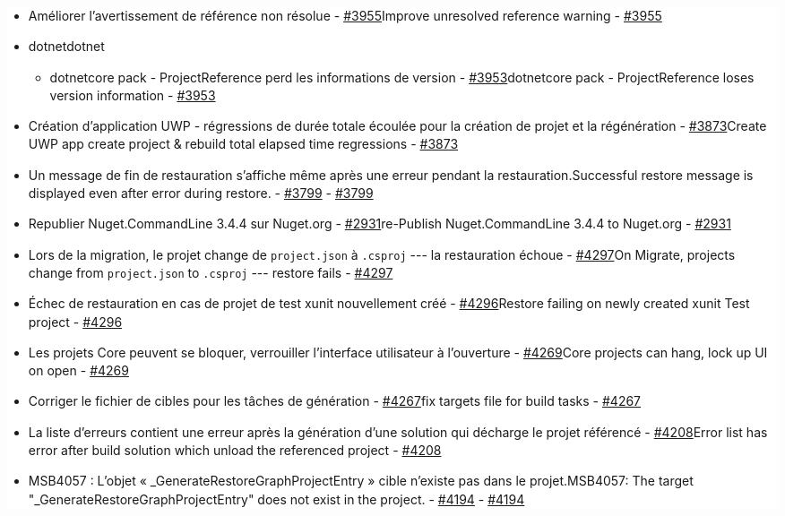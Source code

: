 - <span data-ttu-id="e7e8a-232">Améliorer l’avertissement de référence non résolue - [#3955](https://github.com/NuGet/Home/issues/3955)</span><span class="sxs-lookup"><span data-stu-id="e7e8a-232">Improve unresolved reference warning - [#3955](https://github.com/NuGet/Home/issues/3955)</span></span>

- <span data-ttu-id="e7e8a-233">dotnet</span><span class="sxs-lookup"><span data-stu-id="e7e8a-233">dotnet</span></span>
  - <span data-ttu-id="e7e8a-234">dotnetcore pack - ProjectReference perd les informations de version - [#3953](https://github.com/NuGet/Home/issues/3953)</span><span class="sxs-lookup"><span data-stu-id="e7e8a-234">dotnetcore pack - ProjectReference loses version information - [#3953](https://github.com/NuGet/Home/issues/3953)</span></span>

- <span data-ttu-id="e7e8a-235">Création d’application UWP - régressions de durée totale écoulée pour la création de projet et la régénération - [#3873](https://github.com/NuGet/Home/issues/3873)</span><span class="sxs-lookup"><span data-stu-id="e7e8a-235">Create UWP app create project & rebuild total elapsed time regressions - [#3873](https://github.com/NuGet/Home/issues/3873)</span></span>

- <span data-ttu-id="e7e8a-236">Un message de fin de restauration s’affiche même après une erreur pendant la restauration.</span><span class="sxs-lookup"><span data-stu-id="e7e8a-236">Successful restore message is displayed even after error during restore.</span></span><span data-ttu-id="e7e8a-237"> - [#3799](https://github.com/NuGet/Home/issues/3799)</span><span class="sxs-lookup"><span data-stu-id="e7e8a-237"> - [#3799](https://github.com/NuGet/Home/issues/3799)</span></span>

- <span data-ttu-id="e7e8a-238">Republier Nuget.CommandLine 3.4.4 sur Nuget.org - [#2931](https://github.com/NuGet/Home/issues/2931)</span><span class="sxs-lookup"><span data-stu-id="e7e8a-238">re-Publish Nuget.CommandLine 3.4.4 to Nuget.org - [#2931](https://github.com/NuGet/Home/issues/2931)</span></span>

- <span data-ttu-id="e7e8a-239">Lors de la migration, le projet change de `project.json` à `.csproj` --- la restauration échoue - [#4297](https://github.com/NuGet/Home/issues/4297)</span><span class="sxs-lookup"><span data-stu-id="e7e8a-239">On Migrate, projects change from `project.json` to `.csproj` --- restore fails - [#4297](https://github.com/NuGet/Home/issues/4297)</span></span>

- <span data-ttu-id="e7e8a-240">Échec de restauration en cas de projet de test xunit nouvellement créé - [#4296](https://github.com/NuGet/Home/issues/4296)</span><span class="sxs-lookup"><span data-stu-id="e7e8a-240">Restore failing on newly created xunit Test project  - [#4296](https://github.com/NuGet/Home/issues/4296)</span></span>

- <span data-ttu-id="e7e8a-241">Les projets Core peuvent se bloquer, verrouiller l’interface utilisateur à l’ouverture - [#4269](https://github.com/NuGet/Home/issues/4269)</span><span class="sxs-lookup"><span data-stu-id="e7e8a-241">Core projects can hang, lock up UI on open - [#4269](https://github.com/NuGet/Home/issues/4269)</span></span>

- <span data-ttu-id="e7e8a-242">Corriger le fichier de cibles pour les tâches de génération - [#4267](https://github.com/NuGet/Home/issues/4267)</span><span class="sxs-lookup"><span data-stu-id="e7e8a-242">fix targets file for build tasks - [#4267](https://github.com/NuGet/Home/issues/4267)</span></span>

- <span data-ttu-id="e7e8a-243">La liste d’erreurs contient une erreur après la génération d’une solution qui décharge le projet référencé - [#4208](https://github.com/NuGet/Home/issues/4208)</span><span class="sxs-lookup"><span data-stu-id="e7e8a-243">Error list has error after build solution which unload the referenced project - [#4208](https://github.com/NuGet/Home/issues/4208)</span></span>

- <span data-ttu-id="e7e8a-244">MSB4057 : L’objet « _GenerateRestoreGraphProjectEntry » cible n’existe pas dans le projet.</span><span class="sxs-lookup"><span data-stu-id="e7e8a-244">MSB4057: The target "_GenerateRestoreGraphProjectEntry" does not exist in the project.</span></span><span data-ttu-id="e7e8a-245"> - [#4194](https://github.com/NuGet/Home/issues/4194)</span><span class="sxs-lookup"><span data-stu-id="e7e8a-245"> - [#4194](https://github.com/NuGet/Home/issues/4194)</span></span>
